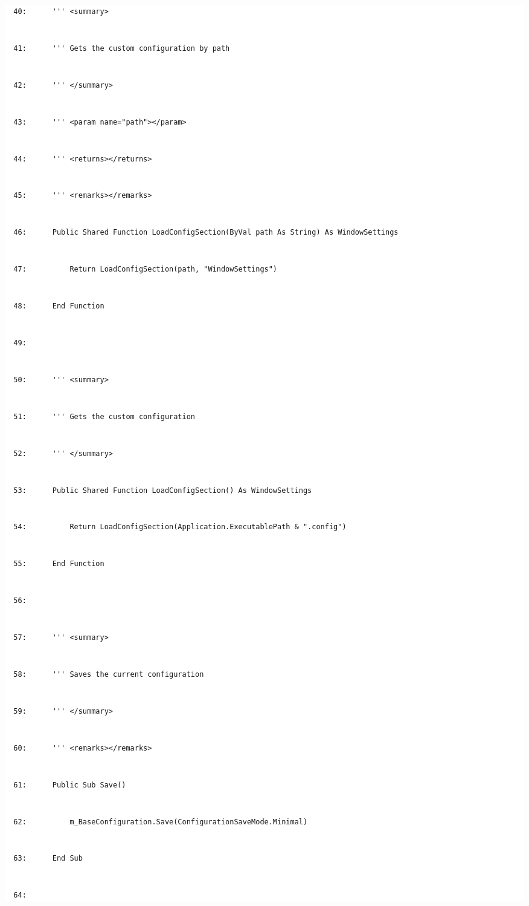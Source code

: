       40:      ''' <summary>
    
    
      41:      ''' Gets the custom configuration by path
    
    
      42:      ''' </summary>
    
    
      43:      ''' <param name="path"></param>
    
    
      44:      ''' <returns></returns>
    
    
      45:      ''' <remarks></remarks>
    
    
      46:      Public Shared Function LoadConfigSection(ByVal path As String) As WindowSettings
    
    
      47:          Return LoadConfigSection(path, "WindowSettings")
    
    
      48:      End Function
    
    
      49:   
    
    
      50:      ''' <summary>
    
    
      51:      ''' Gets the custom configuration
    
    
      52:      ''' </summary>
    
    
      53:      Public Shared Function LoadConfigSection() As WindowSettings
    
    
      54:          Return LoadConfigSection(Application.ExecutablePath & ".config")
    
    
      55:      End Function
    
    
      56:   
    
    
      57:      ''' <summary>
    
    
      58:      ''' Saves the current configuration
    
    
      59:      ''' </summary>
    
    
      60:      ''' <remarks></remarks>
    
    
      61:      Public Sub Save()
    
    
      62:          m_BaseConfiguration.Save(ConfigurationSaveMode.Minimal)
    
    
      63:      End Sub
    
    
      64:   
    